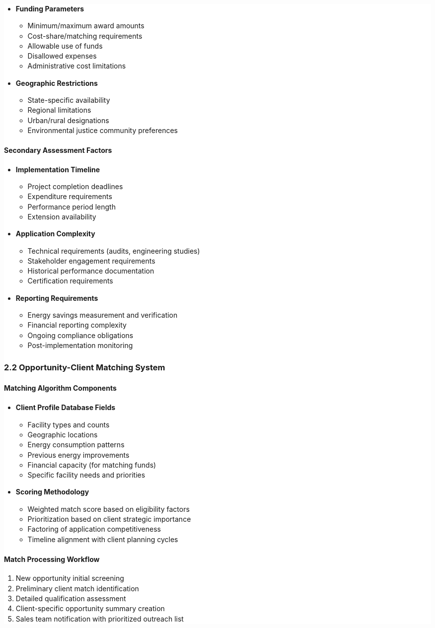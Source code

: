 - **Funding Parameters**
  - Minimum/maximum award amounts
  - Cost-share/matching requirements
  - Allowable use of funds
  - Disallowed expenses
  - Administrative cost limitations

- **Geographic Restrictions**
  - State-specific availability
  - Regional limitations
  - Urban/rural designations
  - Environmental justice community preferences

#### Secondary Assessment Factors
- **Implementation Timeline**
  - Project completion deadlines
  - Expenditure requirements
  - Performance period length
  - Extension availability

- **Application Complexity**
  - Technical requirements (audits, engineering studies)
  - Stakeholder engagement requirements
  - Historical performance documentation
  - Certification requirements

- **Reporting Requirements**
  - Energy savings measurement and verification
  - Financial reporting complexity
  - Ongoing compliance obligations
  - Post-implementation monitoring

### 2.2 Opportunity-Client Matching System

#### Matching Algorithm Components
- **Client Profile Database Fields**
  - Facility types and counts
  - Geographic locations
  - Energy consumption patterns
  - Previous energy improvements
  - Financial capacity (for matching funds)
  - Specific facility needs and priorities

- **Scoring Methodology**
  - Weighted match score based on eligibility factors
  - Prioritization based on client strategic importance
  - Factoring of application competitiveness
  - Timeline alignment with client planning cycles

#### Match Processing Workflow
1. New opportunity initial screening
2. Preliminary client match identification
3. Detailed qualification assessment
4. Client-specific opportunity summary creation
5. Sales team notification with prioritized outreach list
